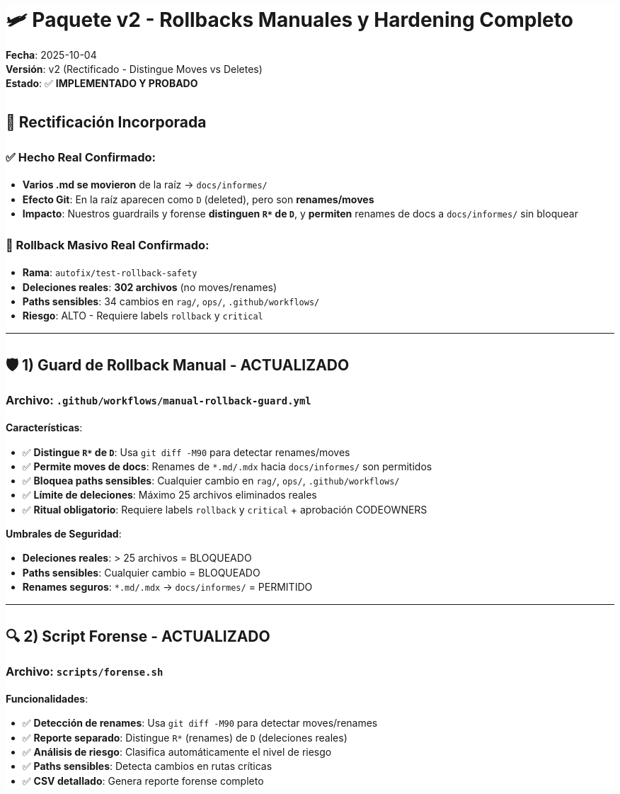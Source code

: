 # 🛩️ Paquete v2 - Rollbacks Manuales y Hardening Completo

**Fecha**: 2025-10-04  
**Versión**: v2 (Rectificado - Distingue Moves vs Deletes)  
**Estado**: ✅ **IMPLEMENTADO Y PROBADO**

## 🎯 Rectificación Incorporada

### **✅ Hecho Real Confirmado**:
- **Varios .md se movieron** de la raíz → `docs/informes/`
- **Efecto Git**: En la raíz aparecen como `D` (deleted), pero son **renames/moves**
- **Impacto**: Nuestros guardrails y forense **distinguen `R*` de `D`**, y **permiten** renames de docs a `docs/informes/` sin bloquear

### **🚨 Rollback Masivo Real Confirmado**:
- **Rama**: `autofix/test-rollback-safety`
- **Deleciones reales**: **302 archivos** (no moves/renames)
- **Paths sensibles**: 34 cambios en `rag/`, `ops/`, `.github/workflows/`
- **Riesgo**: ALTO - Requiere labels `rollback` y `critical`

---

## 🛡️ 1) Guard de Rollback Manual - ACTUALIZADO

### **Archivo**: `.github/workflows/manual-rollback-guard.yml`

**Características**:
- ✅ **Distingue `R*` de `D`**: Usa `git diff -M90` para detectar renames/moves
- ✅ **Permite moves de docs**: Renames de `*.md/.mdx` hacia `docs/informes/` son permitidos
- ✅ **Bloquea paths sensibles**: Cualquier cambio en `rag/`, `ops/`, `.github/workflows/`
- ✅ **Límite de deleciones**: Máximo 25 archivos eliminados reales
- ✅ **Ritual obligatorio**: Requiere labels `rollback` y `critical` + aprobación CODEOWNERS

**Umbrales de Seguridad**:
- **Deleciones reales**: > 25 archivos = BLOQUEADO
- **Paths sensibles**: Cualquier cambio = BLOQUEADO
- **Renames seguros**: `*.md/.mdx` → `docs/informes/` = PERMITIDO

---

## 🔍 2) Script Forense - ACTUALIZADO

### **Archivo**: `scripts/forense.sh`

**Funcionalidades**:
- ✅ **Detección de renames**: Usa `git diff -M90` para detectar moves/renames
- ✅ **Reporte separado**: Distingue `R*` (renames) de `D` (deleciones reales)
- ✅ **Análisis de riesgo**: Clasifica automáticamente el nivel de riesgo
- ✅ **Paths sensibles**: Detecta cambios en rutas críticas
- ✅ **CSV detallado**: Genera reporte forense completo
